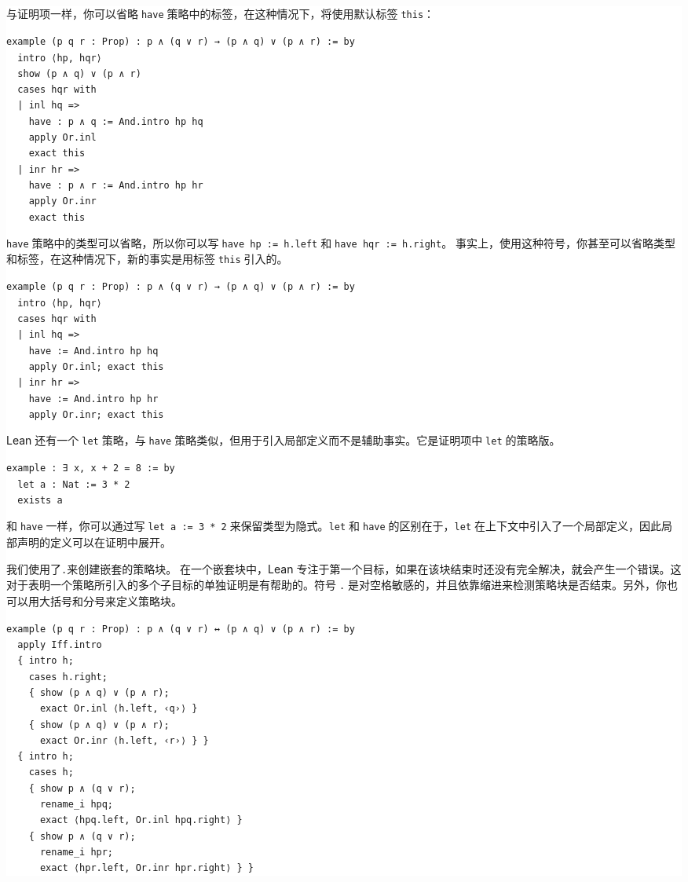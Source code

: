 

与证明项一样，你可以省略 ``have`` 策略中的标签，在这种情况下，将使用默认标签 ``this``：

```lean
example (p q r : Prop) : p ∧ (q ∨ r) → (p ∧ q) ∨ (p ∧ r) := by
  intro ⟨hp, hqr⟩
  show (p ∧ q) ∨ (p ∧ r)
  cases hqr with
  | inl hq =>
    have : p ∧ q := And.intro hp hq
    apply Or.inl
    exact this
  | inr hr =>
    have : p ∧ r := And.intro hp hr
    apply Or.inr
    exact this
```



``have`` 策略中的类型可以省略，所以你可以写 ``have hp := h.left`` 和 ``have hqr := h.right``。 事实上，使用这种符号，你甚至可以省略类型和标签，在这种情况下，新的事实是用标签 ``this`` 引入的。

```lean
example (p q r : Prop) : p ∧ (q ∨ r) → (p ∧ q) ∨ (p ∧ r) := by
  intro ⟨hp, hqr⟩
  cases hqr with
  | inl hq =>
    have := And.intro hp hq
    apply Or.inl; exact this
  | inr hr =>
    have := And.intro hp hr
    apply Or.inr; exact this
```



Lean 还有一个 ``let`` 策略，与 ``have`` 策略类似，但用于引入局部定义而不是辅助事实。它是证明项中 ``let`` 的策略版。

```lean
example : ∃ x, x + 2 = 8 := by
  let a : Nat := 3 * 2
  exists a
```



和 ``have`` 一样，你可以通过写 ``let a := 3 * 2`` 来保留类型为隐式。``let`` 和 ``have`` 的区别在于，``let`` 在上下文中引入了一个局部定义，因此局部声明的定义可以在证明中展开。

我们使用了`.`来创建嵌套的策略块。 在一个嵌套块中，Lean 专注于第一个目标，如果在该块结束时还没有完全解决，就会产生一个错误。这对于表明一个策略所引入的多个子目标的单独证明是有帮助的。符号 ``.`` 是对空格敏感的，并且依靠缩进来检测策略块是否结束。另外，你也可以用大括号和分号来定义策略块。

```lean
example (p q r : Prop) : p ∧ (q ∨ r) ↔ (p ∧ q) ∨ (p ∧ r) := by
  apply Iff.intro
  { intro h;
    cases h.right;
    { show (p ∧ q) ∨ (p ∧ r);
      exact Or.inl ⟨h.left, ‹q›⟩ }
    { show (p ∧ q) ∨ (p ∧ r);
      exact Or.inr ⟨h.left, ‹r›⟩ } }
  { intro h;
    cases h;
    { show p ∧ (q ∨ r);
      rename_i hpq;
      exact ⟨hpq.left, Or.inl hpq.right⟩ }
    { show p ∧ (q ∨ r);
      rename_i hpr;
      exact ⟨hpr.left, Or.inr hpr.right⟩ } }
```
